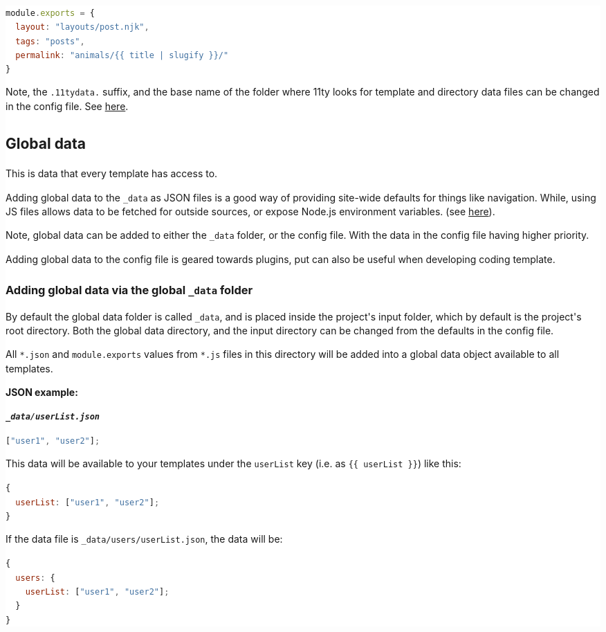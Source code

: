 ```js
module.exports = {
  layout: "layouts/post.njk",
  tags: "posts",
  permalink: "animals/{{ title | slugify }}/"
}
```

Note, the `.11tydata.` suffix, and the base name of the folder where 11ty looks for template and directory data files can be changed in the config file. See [here](https://www.11ty.dev/docs/data-template-dir/#additional-customizations).

## Global data

This is data that every template has access to.

Adding global data to the `_data` as JSON files is a good way of providing site-wide defaults for things like navigation. While, using JS files allows data to be fetched for outside sources, or expose Node.js environment variables. (see [here](https://benmyers.dev/blog/eleventy-data-cascade/#step-1-global-data)).

Note, global data can be added to either the `_data` folder, or the config file. With the data in the config file having higher priority.

Adding global data to the config file is geared towards plugins, put can also be useful when developing coding template.

### Adding global data via the global `_data` folder

By default the global data folder is called `_data`, and is placed inside the project's input folder, which by default is the project's root directory. Both the global data directory, and the input directory can be changed from the defaults in the config file.

All `*.json` and `module.exports` values from `*.js` files in this directory will be added into a global data object available to all templates.

**JSON example:**

**_`_data/userList.json`_**

```js
["user1", "user2"];
```

This data will be available to your templates under the `userList` key (i.e. as `{{ userList }}`) like this:

```js
{
  userList: ["user1", "user2"];
}
```

If the data file is `_data/users/userList.json`, the data will be:

```js
{
  users: {
    userList: ["user1", "user2"];
  }
}
```
